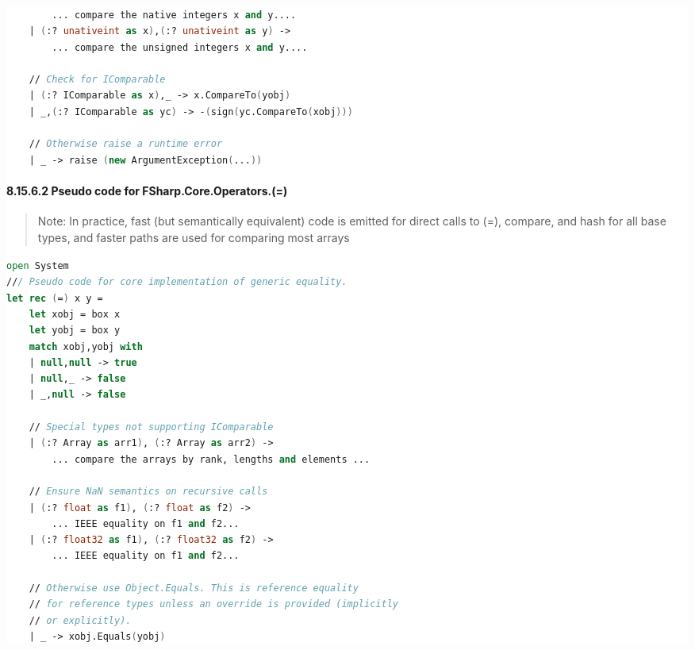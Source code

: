 ```fsharp
        ... compare the native integers x and y....
    | (:? unativeint as x),(:? unativeint as y) ->
        ... compare the unsigned integers x and y....

    // Check for IComparable
    | (:? IComparable as x),_ -> x.CompareTo(yobj)
    | _,(:? IComparable as yc) -> -(sign(yc.CompareTo(xobj)))

    // Otherwise raise a runtime error
    | _ -> raise (new ArgumentException(...))
```

#### 8.15.6.2 Pseudo code for FSharp.Core.Operators.(=)

> Note: In practice, fast (but semantically equivalent) code is emitted for direct calls to
(=), compare, and hash for all base types, and faster paths are used for comparing most
arrays

```fsharp
open System
/// Pseudo code for core implementation of generic equality.
let rec (=) x y =
    let xobj = box x
    let yobj = box y
    match xobj,yobj with
    | null,null -> true
    | null,_ -> false
    | _,null -> false

    // Special types not supporting IComparable
    | (:? Array as arr1), (:? Array as arr2) ->
        ... compare the arrays by rank, lengths and elements ...

    // Ensure NaN semantics on recursive calls
    | (:? float as f1), (:? float as f2) ->
        ... IEEE equality on f1 and f2...
    | (:? float32 as f1), (:? float32 as f2) ->
        ... IEEE equality on f1 and f2...

    // Otherwise use Object.Equals. This is reference equality
    // for reference types unless an override is provided (implicitly
    // or explicitly).
    | _ -> xobj.Equals(yobj)
```

